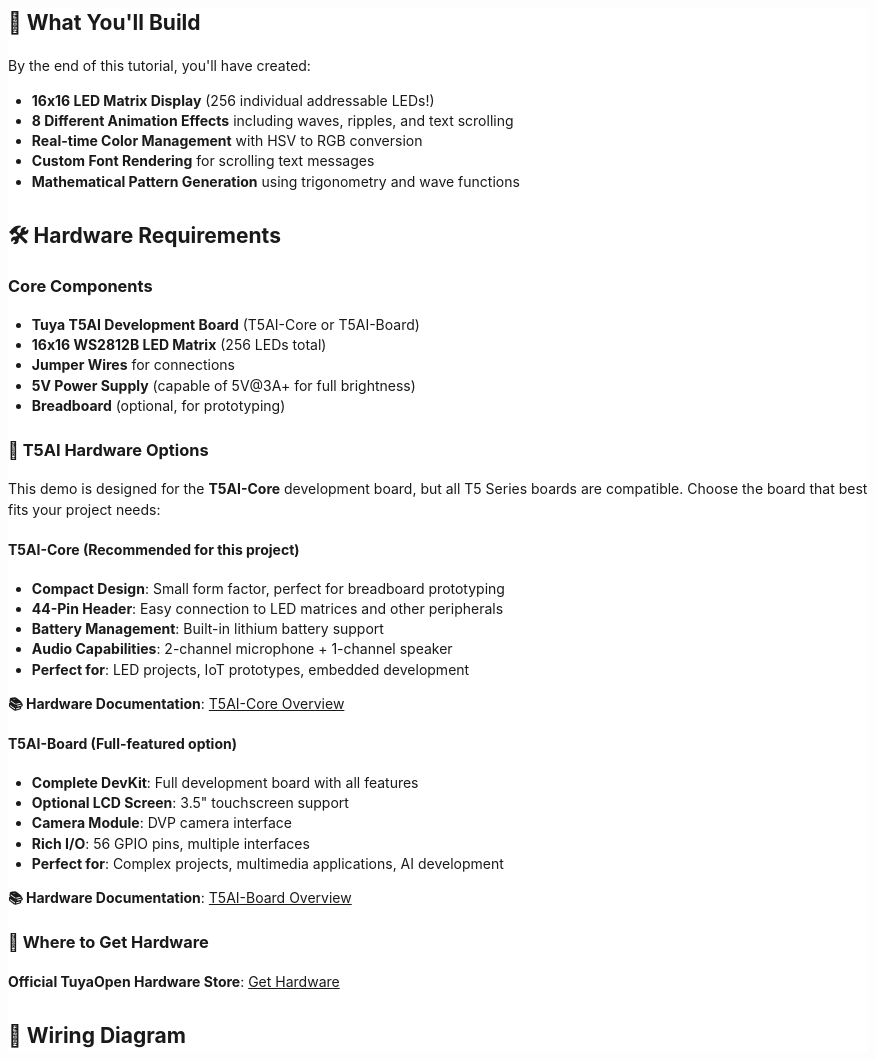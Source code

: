 ## 🚀 What You'll Build

By the end of this tutorial, you'll have created:

- **16x16 LED Matrix Display** (256 individual addressable LEDs!)
- **8 Different Animation Effects** including waves, ripples, and text scrolling
- **Real-time Color Management** with HSV to RGB conversion
- **Custom Font Rendering** for scrolling text messages
- **Mathematical Pattern Generation** using trigonometry and wave functions




## 🛠️ Hardware Requirements

### Core Components
- **Tuya T5AI Development Board** (T5AI-Core or T5AI-Board)
- **16x16 WS2812B LED Matrix** (256 LEDs total)
- **Jumper Wires** for connections
- **5V Power Supply** (capable of 5V@3A+ for full brightness)
- **Breadboard** (optional, for prototyping)

### 🎯 **T5AI Hardware Options**

This demo is designed for the **T5AI-Core** development board, but all T5 Series boards are compatible. Choose the board that best fits your project needs:

#### **T5AI-Core** (Recommended for this project)
- **Compact Design**: Small form factor, perfect for breadboard prototyping
- **44-Pin Header**: Easy connection to LED matrices and other peripherals
- **Battery Management**: Built-in lithium battery support
- **Audio Capabilities**: 2-channel microphone + 1-channel speaker
- **Perfect for**: LED projects, IoT prototypes, embedded development

**📚 Hardware Documentation**: [T5AI-Core Overview](https://tuyaopen.ai/zh/docs/hardware-specific/t5-ai-core/overview-t5-ai-core)

#### **T5AI-Board** (Full-featured option)
- **Complete DevKit**: Full development board with all features
- **Optional LCD Screen**: 3.5" touchscreen support
- **Camera Module**: DVP camera interface
- **Rich I/O**: 56 GPIO pins, multiple interfaces
- **Perfect for**: Complex projects, multimedia applications, AI development

**📚 Hardware Documentation**: [T5AI-Board Overview](https://tuyaopen.ai/zh/docs/hardware-specific/t5-ai-board/overview-t5-ai-board)

### 🛒 **Where to Get Hardware**

**Official TuyaOpen Hardware Store**: [Get Hardware](https://tuyaopen.ai/zh/get-hardware)


## 🔌 Wiring Diagram
